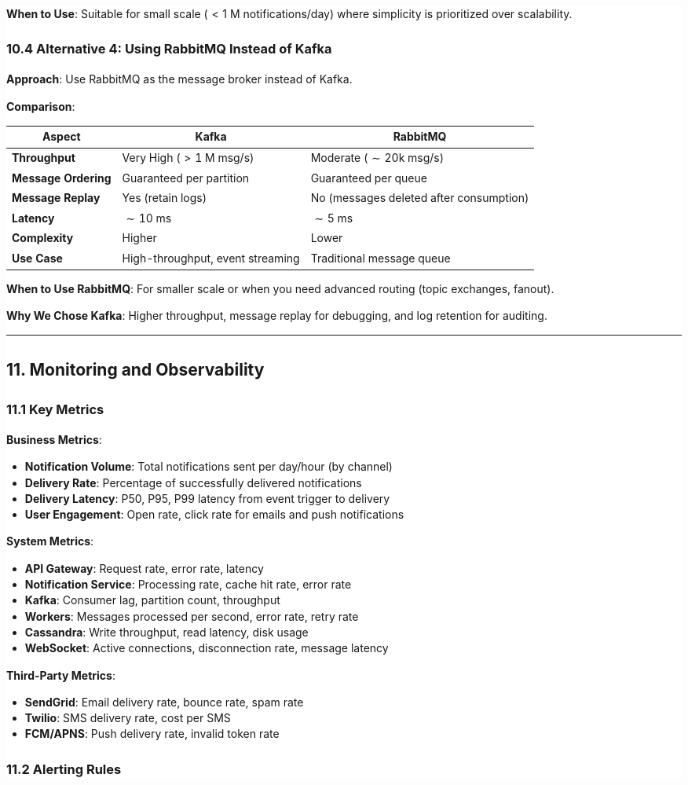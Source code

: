 **When to Use**: Suitable for small scale ($< 1$ M notifications/day) where simplicity is prioritized over scalability.

### 10.4 Alternative 4: Using RabbitMQ Instead of Kafka

**Approach**: Use RabbitMQ as the message broker instead of Kafka.

**Comparison**:

| Aspect | Kafka | RabbitMQ |
|--------|-------|----------|
| **Throughput** | Very High ($> 1$ M msg/s) | Moderate ($\sim 20$k msg/s) |
| **Message Ordering** | Guaranteed per partition | Guaranteed per queue |
| **Message Replay** | Yes (retain logs) | No (messages deleted after consumption) |
| **Latency** | $\sim 10$ ms | $\sim 5$ ms |
| **Complexity** | Higher | Lower |
| **Use Case** | High-throughput, event streaming | Traditional message queue |

**When to Use RabbitMQ**: For smaller scale or when you need advanced routing (topic exchanges, fanout).

**Why We Chose Kafka**: Higher throughput, message replay for debugging, and log retention for auditing.

---

## 11. Monitoring and Observability

### 11.1 Key Metrics

**Business Metrics**:
- **Notification Volume**: Total notifications sent per day/hour (by channel)
- **Delivery Rate**: Percentage of successfully delivered notifications
- **Delivery Latency**: P50, P95, P99 latency from event trigger to delivery
- **User Engagement**: Open rate, click rate for emails and push notifications

**System Metrics**:
- **API Gateway**: Request rate, error rate, latency
- **Notification Service**: Processing rate, cache hit rate, error rate
- **Kafka**: Consumer lag, partition count, throughput
- **Workers**: Messages processed per second, error rate, retry rate
- **Cassandra**: Write throughput, read latency, disk usage
- **WebSocket**: Active connections, disconnection rate, message latency

**Third-Party Metrics**:
- **SendGrid**: Email delivery rate, bounce rate, spam rate
- **Twilio**: SMS delivery rate, cost per SMS
- **FCM/APNS**: Push delivery rate, invalid token rate

### 11.2 Alerting Rules
